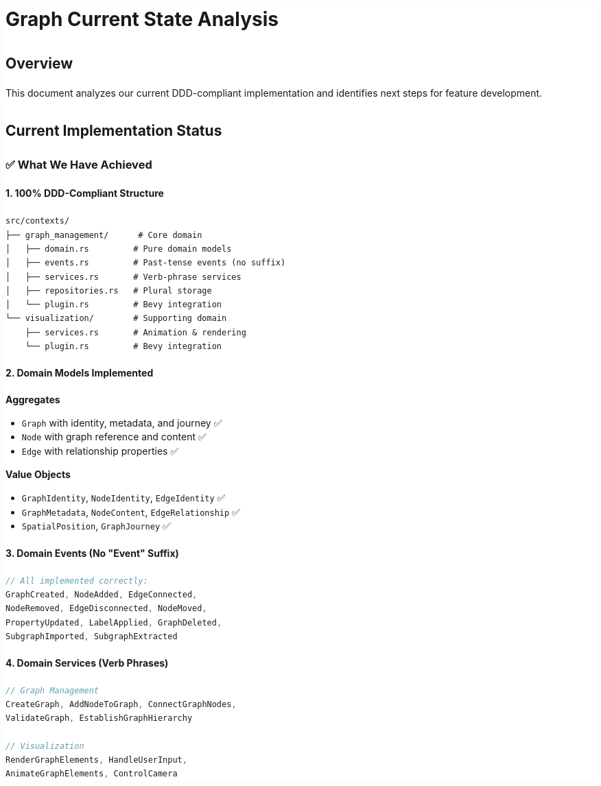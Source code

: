 # Graph Current State Analysis

## Overview

This document analyzes our current DDD-compliant implementation and identifies next steps for feature development.

## Current Implementation Status

### ✅ What We Have Achieved

#### 1. **100% DDD-Compliant Structure**
```
src/contexts/
├── graph_management/      # Core domain
│   ├── domain.rs         # Pure domain models
│   ├── events.rs         # Past-tense events (no suffix)
│   ├── services.rs       # Verb-phrase services
│   ├── repositories.rs   # Plural storage
│   └── plugin.rs         # Bevy integration
└── visualization/        # Supporting domain
    ├── services.rs       # Animation & rendering
    └── plugin.rs         # Bevy integration
```

#### 2. **Domain Models Implemented**

**Aggregates**
- `Graph` with identity, metadata, and journey ✅
- `Node` with graph reference and content ✅
- `Edge` with relationship properties ✅

**Value Objects**
- `GraphIdentity`, `NodeIdentity`, `EdgeIdentity` ✅
- `GraphMetadata`, `NodeContent`, `EdgeRelationship` ✅
- `SpatialPosition`, `GraphJourney` ✅

#### 3. **Domain Events (No "Event" Suffix)**
```rust
// All implemented correctly:
GraphCreated, NodeAdded, EdgeConnected,
NodeRemoved, EdgeDisconnected, NodeMoved,
PropertyUpdated, LabelApplied, GraphDeleted,
SubgraphImported, SubgraphExtracted
```

#### 4. **Domain Services (Verb Phrases)**
```rust
// Graph Management
CreateGraph, AddNodeToGraph, ConnectGraphNodes,
ValidateGraph, EstablishGraphHierarchy

// Visualization
RenderGraphElements, HandleUserInput,
AnimateGraphElements, ControlCamera
```
